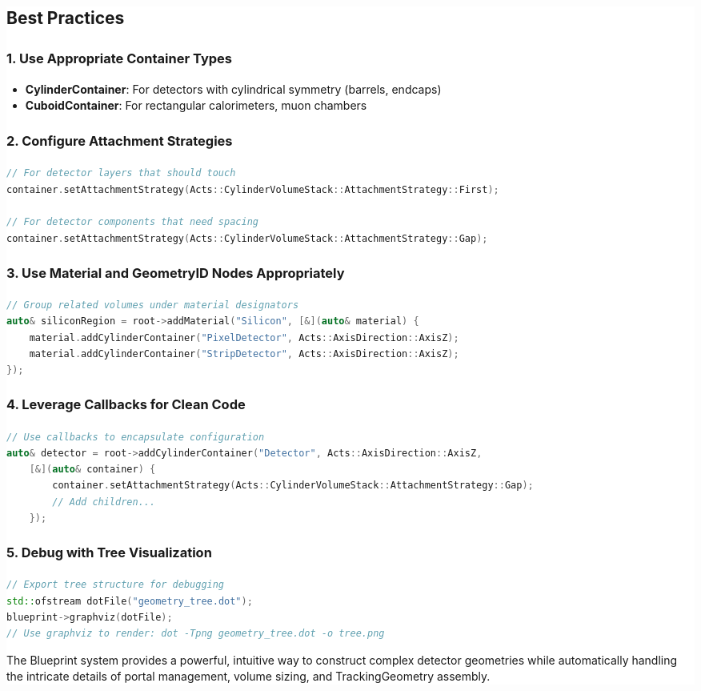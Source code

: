 ## Best Practices

### 1. Use Appropriate Container Types
- **CylinderContainer**: For detectors with cylindrical symmetry (barrels, endcaps)
- **CuboidContainer**: For rectangular calorimeters, muon chambers

### 2. Configure Attachment Strategies
```cpp
// For detector layers that should touch
container.setAttachmentStrategy(Acts::CylinderVolumeStack::AttachmentStrategy::First);

// For detector components that need spacing
container.setAttachmentStrategy(Acts::CylinderVolumeStack::AttachmentStrategy::Gap);
```

### 3. Use Material and GeometryID Nodes Appropriately
```cpp
// Group related volumes under material designators
auto& siliconRegion = root->addMaterial("Silicon", [&](auto& material) {
    material.addCylinderContainer("PixelDetector", Acts::AxisDirection::AxisZ);
    material.addCylinderContainer("StripDetector", Acts::AxisDirection::AxisZ);
});
```

### 4. Leverage Callbacks for Clean Code
```cpp
// Use callbacks to encapsulate configuration
auto& detector = root->addCylinderContainer("Detector", Acts::AxisDirection::AxisZ, 
    [&](auto& container) {
        container.setAttachmentStrategy(Acts::CylinderVolumeStack::AttachmentStrategy::Gap);
        // Add children...
    });
```

### 5. Debug with Tree Visualization
```cpp
// Export tree structure for debugging
std::ofstream dotFile("geometry_tree.dot");
blueprint->graphviz(dotFile);
// Use graphviz to render: dot -Tpng geometry_tree.dot -o tree.png
```

The Blueprint system provides a powerful, intuitive way to construct complex detector geometries while automatically handling the intricate details of portal management, volume sizing, and TrackingGeometry assembly.